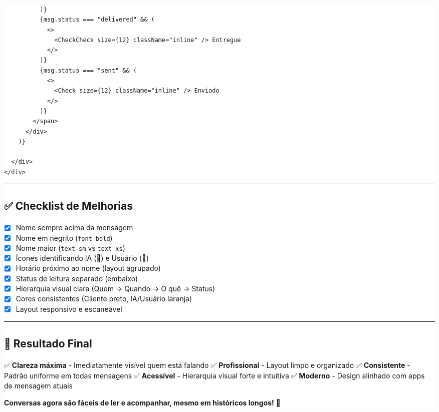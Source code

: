 ```tsx
          )}
          {msg.status === "delivered" && (
            <>
              <CheckCheck size={12} className="inline" /> Entregue
            </>
          )}
          {msg.status === "sent" && (
            <>
              <Check size={12} className="inline" /> Enviado
            </>
          )}
        </span>
      </div>
    )}

  </div>
</div>
```

---

## ✅ Checklist de Melhorias

- [x] Nome sempre acima da mensagem
- [x] Nome em negrito (`font-bold`)
- [x] Nome maior (`text-sm` vs `text-xs`)
- [x] Ícones identificando IA (🤖) e Usuário (👤)
- [x] Horário próximo ao nome (layout agrupado)
- [x] Status de leitura separado (embaixo)
- [x] Hierarquia visual clara (Quem → Quando → O quê → Status)
- [x] Cores consistentes (Cliente preto, IA/Usuário laranja)
- [x] Layout responsivo e escaneável

---

## 🎉 Resultado Final

✅ **Clareza máxima** - Imediatamente visível quem está falando
✅ **Profissional** - Layout limpo e organizado
✅ **Consistente** - Padrão uniforme em todas mensagens
✅ **Acessível** - Hierarquia visual forte e intuitiva
✅ **Moderno** - Design alinhado com apps de mensagem atuais

**Conversas agora são fáceis de ler e acompanhar, mesmo em históricos longos!** 🚀

